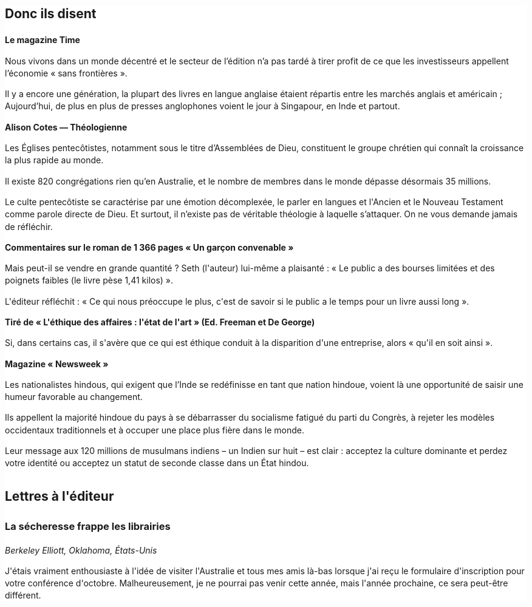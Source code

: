 ## Donc ils disent

**Le magazine Time**

Nous vivons dans un monde décentré et le secteur de l’édition n’a pas tardé à tirer profit de ce que les investisseurs appellent l’économie « sans frontières ».

Il y a encore une génération, la plupart des livres en langue anglaise étaient répartis entre les marchés anglais et américain ; Aujourd’hui, de plus en plus de presses anglophones voient le jour à Singapour, en Inde et partout.

**Alison Cotes — Théologienne**

Les Églises pentecôtistes, notamment sous le titre d’Assemblées de Dieu, constituent le groupe chrétien qui connaît la croissance la plus rapide au monde.

Il existe 820 congrégations rien qu’en Australie, et le nombre de membres dans le monde dépasse désormais 35 millions.

Le culte pentecôtiste se caractérise par une émotion décomplexée, le parler en langues et l'Ancien et le Nouveau Testament comme parole directe de Dieu. Et surtout, il n’existe pas de véritable théologie à laquelle s’attaquer. On ne vous demande jamais de réfléchir.

**Commentaires sur le roman de 1 366 pages « Un garçon convenable »**

Mais peut-il se vendre en grande quantité ? Seth (l'auteur) lui-même a plaisanté : « Le public a des bourses limitées et des poignets faibles (le livre pèse 1,41 kilos) ».

L'éditeur réfléchit : « Ce qui nous préoccupe le plus, c'est de savoir si le public a le temps pour un livre aussi long ».

**Tiré de « L'éthique des affaires : l'état de l'art » (Ed. Freeman et De George)**

Si, dans certains cas, il s'avère que ce qui est éthique conduit à la disparition d'une entreprise, alors « qu'il en soit ainsi ».

**Magazine « Newsweek »**

Les nationalistes hindous, qui exigent que l’Inde se redéfinisse en tant que nation hindoue, voient là une opportunité de saisir une humeur favorable au changement.

Ils appellent la majorité hindoue du pays à se débarrasser du socialisme fatigué du parti du Congrès, à rejeter les modèles occidentaux traditionnels et à occuper une place plus fière dans le monde.

Leur message aux 120 millions de musulmans indiens – un Indien sur huit – est clair : acceptez la culture dominante et perdez votre identité ou acceptez un statut de seconde classe dans un État hindou.

## Lettres à l'éditeur

### La sécheresse frappe les librairies

_Berkeley Elliott, Oklahoma, États-Unis_

J'étais vraiment enthousiaste à l'idée de visiter l'Australie et tous mes amis là-bas lorsque j'ai reçu le formulaire d'inscription pour votre conférence d'octobre. Malheureusement, je ne pourrai pas venir cette année, mais l'année prochaine, ce sera peut-être différent.
